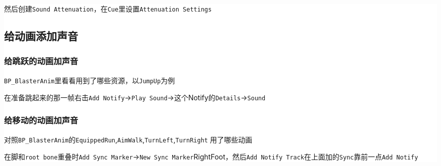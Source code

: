 然后创建`Sound Attenuation`，在`Cue`里设置`Attenuation Settings`



## 给动画添加声音

### 给跳跃的动画加声音

`BP_BlasterAnim`里看看用到了哪些资源，以`JumpUp`为例

在准备跳起来的那一帧右击`Add Notify`->`Play Sound`->这个Notify的`Details`->`Sound`



### 给移动的动画加声音

对照`BP_BlasterAnim`的`EquippedRun`,`AimWalk`,`TurnLeft`,`TurnRight` 用了哪些动画

在脚和`root bone`重叠时`Add Sync Marker`->`New Sync Marker`RightFoot，然后`Add Notify Track`在上面加的`Sync`靠前一点`Add Notify`















